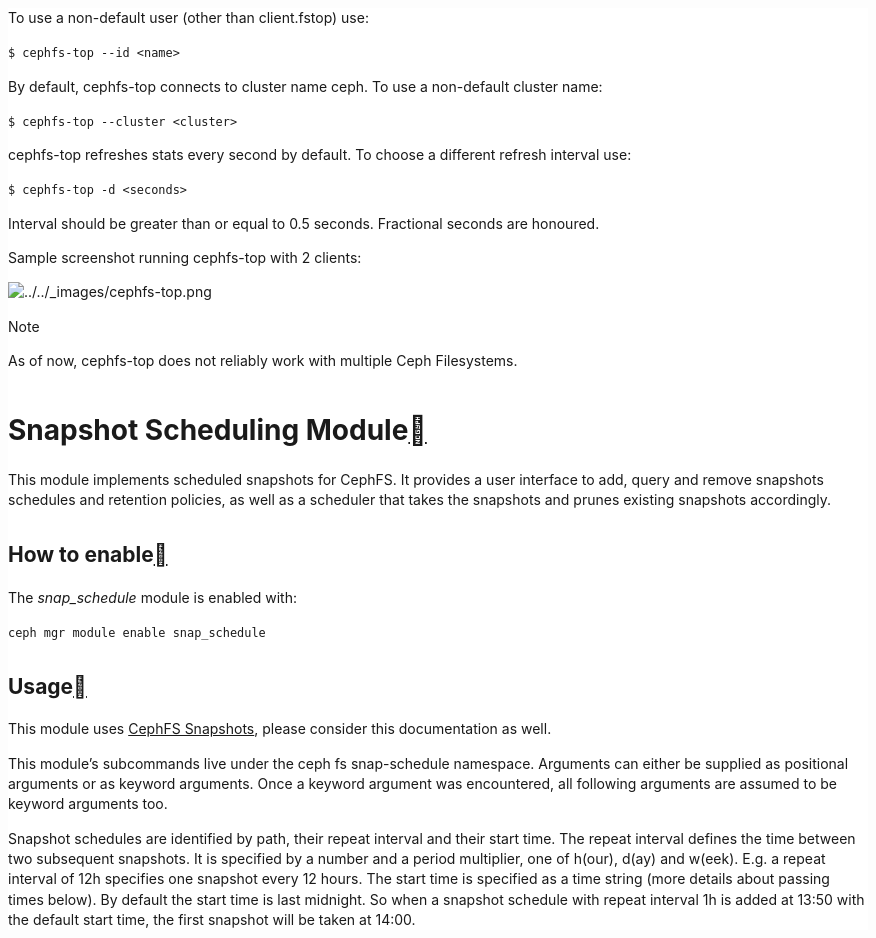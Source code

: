 To use a non-default user (other than client.fstop) use:

```
$ cephfs-top --id <name>
```

By default, cephfs-top connects to cluster name ceph. To use a non-default cluster name:

```
$ cephfs-top --cluster <cluster>
```

cephfs-top refreshes stats every second by default. To choose a different refresh interval use:

```
$ cephfs-top -d <seconds>
```

Interval should be greater than or equal to 0.5 seconds. Fractional seconds are honoured.

Sample screenshot running cephfs-top with 2 clients:

![../../_images/cephfs-top.png](https://docs.ceph.com/en/latest/_images/cephfs-top.png)

Note

As of now, cephfs-top does not reliably work with multiple Ceph Filesystems.

# Snapshot Scheduling Module[](https://docs.ceph.com/en/latest/cephfs/snap-schedule/#snapshot-scheduling-module)

This module implements scheduled snapshots for CephFS. It provides a user interface to add, query and remove snapshots schedules and retention policies, as well as a scheduler that takes the snapshots and prunes existing snapshots accordingly.

## How to enable[](https://docs.ceph.com/en/latest/cephfs/snap-schedule/#how-to-enable)

The *snap_schedule* module is enabled with:

```
ceph mgr module enable snap_schedule
```

## Usage[](https://docs.ceph.com/en/latest/cephfs/snap-schedule/#usage)

This module uses [CephFS Snapshots](https://docs.ceph.com/en/latest/dev/cephfs-snapshots/), please consider this documentation as well.

This module’s subcommands live under the ceph fs snap-schedule namespace. Arguments can either be supplied as positional arguments or as keyword arguments. Once a keyword argument was encountered, all following arguments are assumed to be keyword arguments too.

Snapshot schedules are identified by path, their repeat interval and their start time. The repeat interval defines the time between two subsequent snapshots. It is specified by a number and a period multiplier, one of h(our), d(ay) and w(eek). E.g. a repeat interval of 12h specifies one snapshot every 12 hours. The start time is specified as a time string (more details about passing times below). By default the start time is last midnight. So when a snapshot schedule with repeat interval 1h is added at 13:50 with the default start time, the first snapshot will be taken at 14:00.
